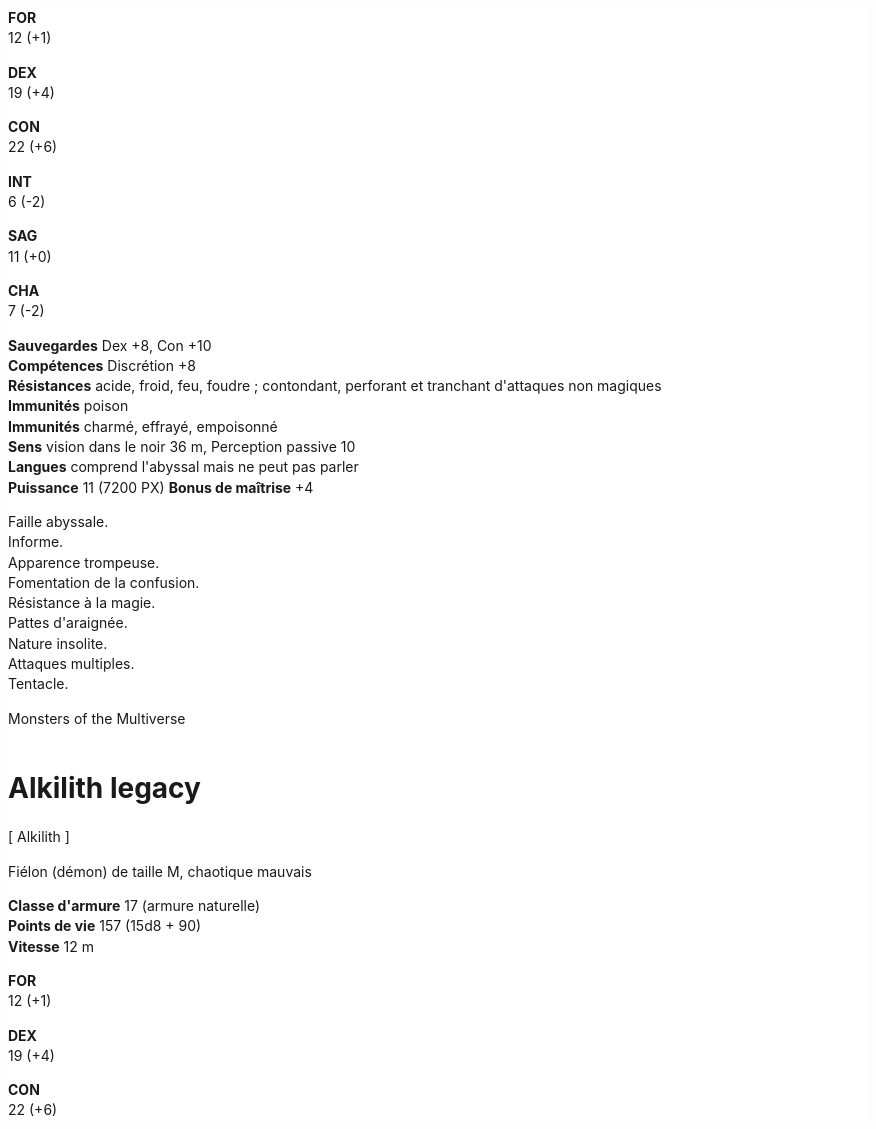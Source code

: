 **FOR**  
12 (+1)

**DEX**  
19 (+4)

**CON**  
22 (+6)

**INT**  
6 (-2)

**SAG**  
11 (+0)

**CHA**  
7 (-2)

**Sauvegardes** Dex +8, Con +10  
**Compétences** Discrétion +8  
**Résistances** acide, froid, feu, foudre ; contondant, perforant et tranchant d'attaques non magiques  
**Immunités** poison  
**Immunités** charmé, effrayé, empoisonné  
**Sens** vision dans le noir 36 m, Perception passive 10  
**Langues** comprend l'abyssal mais ne peut pas parler  
**Puissance** 11 (7200 PX) **Bonus de maîtrise** +4

Faille abyssale.  
Informe.  
Apparence trompeuse.  
Fomentation de la confusion.  
Résistance à la magie.  
Pattes d'araignée.  
Nature insolite.  
Attaques multiples.  
Tentacle.  

Monsters of the Multiverse

Alkilith legacy
===============

\[ Alkilith \]

Fiélon (démon) de taille M, chaotique mauvais

**Classe d'armure** 17 (armure naturelle)  
**Points de vie** 157 (15d8 + 90)  
**Vitesse** 12 m

**FOR**  
12 (+1)

**DEX**  
19 (+4)

**CON**  
22 (+6)
